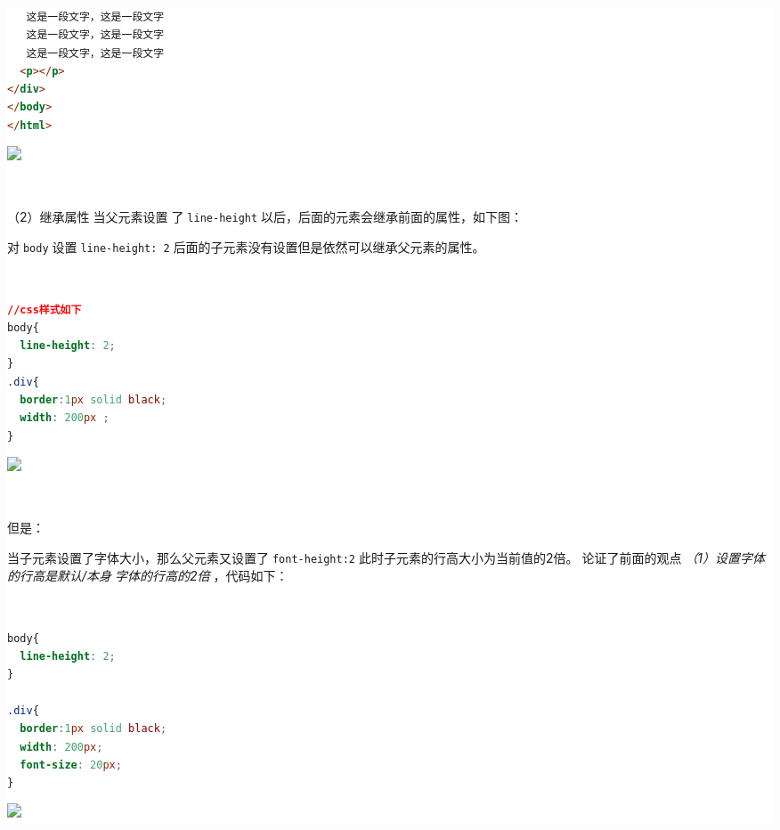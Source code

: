   ```html
     这是一段文字，这是一段文字
     这是一段文字，这是一段文字
     这是一段文字，这是一段文字
    <p></p>
  </div>
  </body>
  </html>
  ```

  ![](https://i.loli.net/2017/11/23/5a15a1a8631d5.png)

  ​

  （2）继承属性
  当父元素设置 了 `line-height` 以后，后面的元素会继承前面的属性，如下图：

  对 `body` 设置 `line-height: 2` 后面的子元素没有设置但是依然可以继承父元素的属性。

  ​

  ```css
  //css样式如下
  body{
    line-height: 2;
  }
  .div{
    border:1px solid black;
    width: 200px ;
  }

  ```

  ![](https://i.loli.net/2017/11/23/5a15a2d2e0257.png)

  ​

  但是：

  当子元素设置了字体大小，那么父元素又设置了 `font-height:2` 此时子元素的行高大小为当前值的2倍。
  论证了前面的观点 *（1）设置字体的行高是默认/本身 字体的行高的2倍* ，代码如下：

  ​

  ```css
  body{
    line-height: 2;
  }

  .div{
    border:1px solid black;
    width: 200px;
    font-size: 20px;
  }
  ```

  ![](https://i.loli.net/2017/11/23/5a15a412318da.png)
